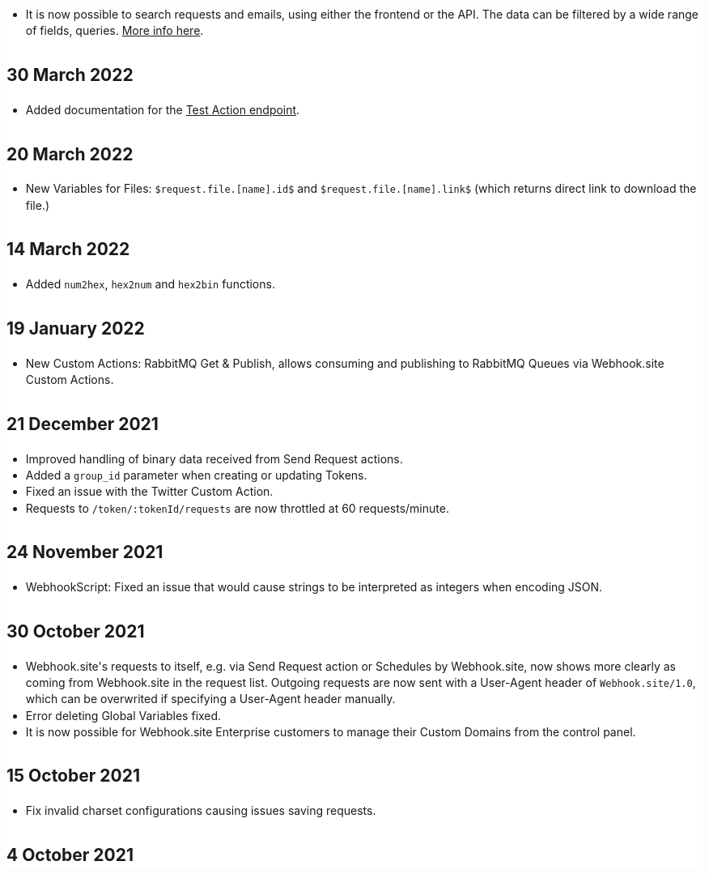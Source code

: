 * It is now possible to search requests and emails, using either the frontend or the API. The data can be filtered by a wide range of fields, queries. [More info here](/api/tokens.html#query-string-search-examples).

## 30 March 2022

* Added documentation for the [Test Action endpoint](/api/custom-actions.html#test-custom-action).

## 20 March 2022

* New Variables for Files: `$request.file.[name].id$` and `$request.file.[name].link$` (which returns direct link to download the file.)

## 14 March 2022

* Added `num2hex`, `hex2num` and `hex2bin` functions.

## 19 January 2022

* New Custom Actions: RabbitMQ Get & Publish, allows consuming and publishing to RabbitMQ Queues via Webhook.site Custom Actions.

## 21 December 2021

* Improved handling of binary data received from Send Request actions. 
* Added a `group_id` parameter when creating or updating Tokens.
* Fixed an issue with the Twitter Custom Action.
* Requests to `/token/:tokenId/requests` are now throttled at 60 requests/minute.

## 24 November 2021

* WebhookScript: Fixed an issue that would cause strings to be interpreted as integers when encoding JSON.

## 30 October 2021

* Webhook.site's requests to itself, e.g. via Send Request action or Schedules by Webhook.site, now shows more clearly as coming from Webhook.site in the request list. Outgoing requests are now sent with a User-Agent header of `Webhook.site/1.0`, which can be overwrited if specifying a User-Agent header manually.
* Error deleting Global Variables fixed.
* It is now possible for Webhook.site Enterprise customers to manage their Custom Domains from the control panel.

## 15 October 2021

* Fix invalid charset configurations causing issues saving requests.

## 4 October 2021
